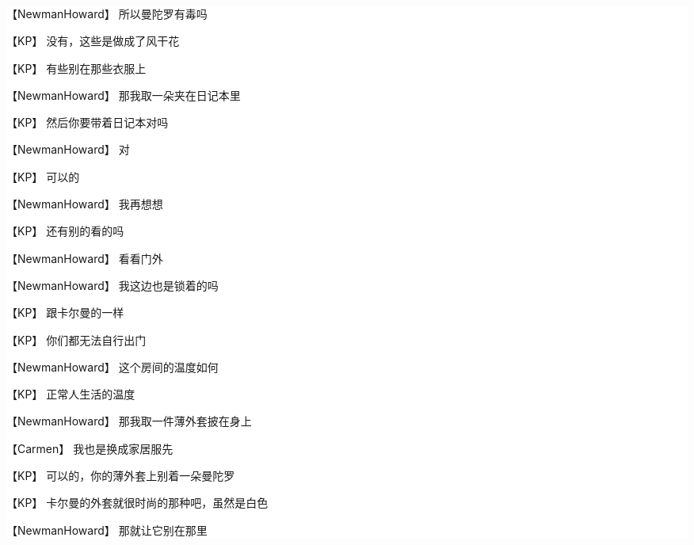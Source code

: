 【NewmanHoward】
所以曼陀罗有毒吗

【KP】
没有，这些是做成了风干花

【KP】
有些别在那些衣服上

【NewmanHoward】
那我取一朵夹在日记本里

【KP】
然后你要带着日记本对吗

【NewmanHoward】
对

【KP】
可以的

【NewmanHoward】
我再想想

【KP】
还有别的看的吗

【NewmanHoward】
看看门外

【NewmanHoward】
我这边也是锁着的吗

【KP】
跟卡尔曼的一样

【KP】
你们都无法自行出门

【NewmanHoward】
这个房间的温度如何

【KP】
正常人生活的温度

【NewmanHoward】
那我取一件薄外套披在身上

【Carmen】
我也是换成家居服先

【KP】
可以的，你的薄外套上别着一朵曼陀罗

【KP】
卡尔曼的外套就很时尚的那种吧，虽然是白色

【NewmanHoward】
那就让它别在那里
